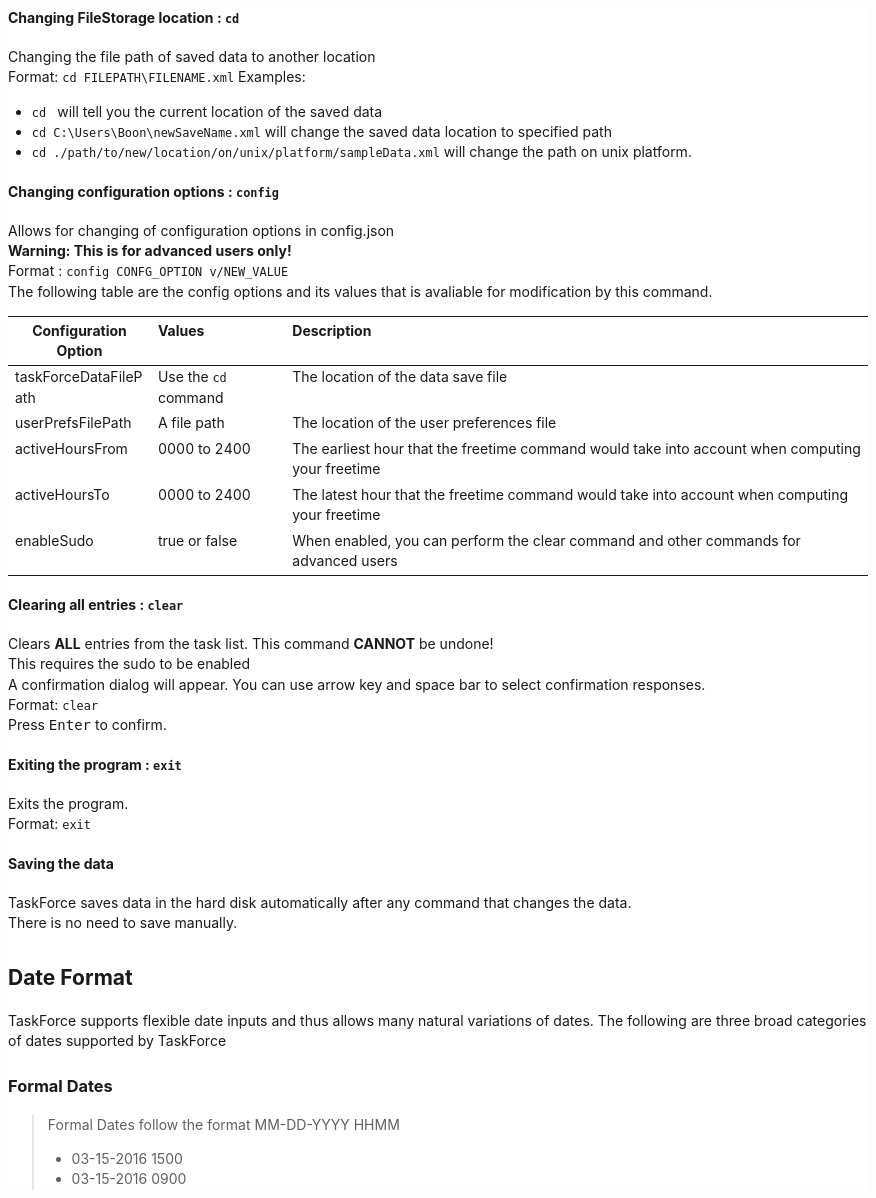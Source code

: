 
#### Changing FileStorage location : `cd`
Changing the file path of saved data to another location <br>
Format: `cd FILEPATH\FILENAME.xml`
Examples:
* `cd ` will tell you the current location of the saved data
* `cd C:\Users\Boon\newSaveName.xml` will change the saved data location to specified path
* `cd ./path/to/new/location/on/unix/platform/sampleData.xml` will change the path on unix platform.


#### Changing configuration options : `config`
Allows for changing of configuration options in config.json <br>
**Warning: This is for advanced users only!** <br>
Format : `config CONFG_OPTION v/NEW_VALUE` <br>
The following table are the config options and its values that is avaliable for modification by this command. <br>

Configuration Option  | Values             | Description
--------------------- | :------------------|:-----------------
taskForceDataFilePath | Use the `cd` command | The location of the data save file
userPrefsFilePath   | A file path | The location of the user preferences file
activeHoursFrom | 0000 to 2400 | The earliest hour that the freetime command would take into account when computing your freetime
activeHoursTo | 0000 to 2400 | The latest hour that the freetime command would take into account when computing your freetime
enableSudo | true or false | When enabled, you can perform the clear command and other commands for advanced users


#### Clearing all entries : `clear`
Clears **ALL** entries from the task list. This command **CANNOT** be undone! <br>
This requires the sudo to be enabled <br>
A confirmation dialog will appear. You can use arrow key and space bar to select confirmation responses. <br>
Format: `clear`  
Press <kbd>Enter</kbd> to confirm.

#### Exiting the program : `exit`
Exits the program.<br>
Format: `exit`  

#### Saving the data
TaskForce saves data in the hard disk automatically after any command that changes the data.  
There is no need to save manually.


## Date Format

TaskForce supports flexible date inputs and thus allows many natural variations of dates. The following are three broad categories of dates supported by TaskForce

### Formal Dates
> Formal Dates follow the format MM-DD-YYYY HHMM <br>
> 	* 03-15-2016 1500
> 	* 03-15-2016 0900
